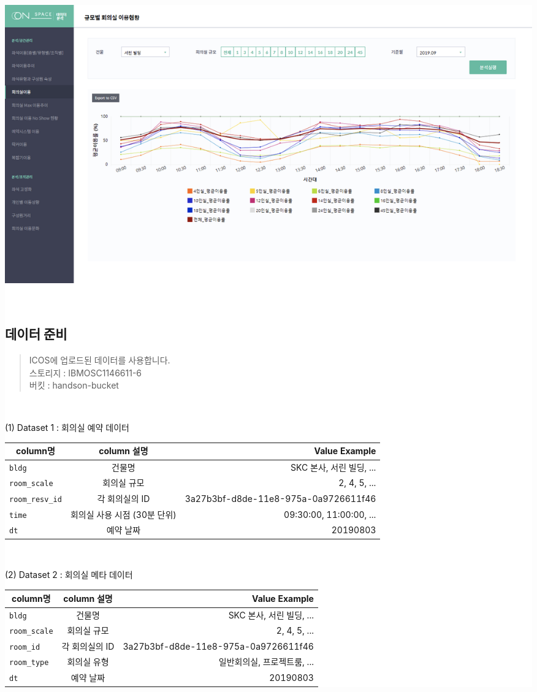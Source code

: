 ![ex_screenshot](./img/scenario3.png)

<br/>

## 데이터 준비
> ICOS에 업로드된 데이터를 사용합니다.  
> 스토리지 : IBMOSC1146611-6  
> 버킷 : handson-bucket

<br/>

(1) Dataset 1 : 회의실 예약 데이터

| column명 | column 설명 | Value Example |
|---|:---:|---:|
| `bldg` | 건물명 | SKC 본사, 서린 빌딩, ... |
| `room_scale` | 회의실 규모 | 2, 4, 5, ... |
| `room_resv_id` | 각 회의실의 ID | 3a27b3bf-d8de-11e8-975a-0a9726611f46 |
| `time` | 회의실 사용 시점 (30분 단위) | 09:30:00, 11:00:00, ... |
| `dt` | 예약 날짜 | 20190803 |

<br/>

(2) Dataset 2 : 회의실 메타 데이터

| column명 | column 설명 | Value Example |
|---|:---:|---:|
| `bldg` | 건물명 | SKC 본사, 서린 빌딩, ... |
| `room_scale` | 회의실 규모 | 2, 4, 5, ... |
| `room_id` | 각 회의실의 ID | 3a27b3bf-d8de-11e8-975a-0a9726611f46 |
| `room_type` | 회의실 유형 | 일반회의실, 프로젝트룸, ... |
| `dt` | 예약 날짜 | 20190803 |
